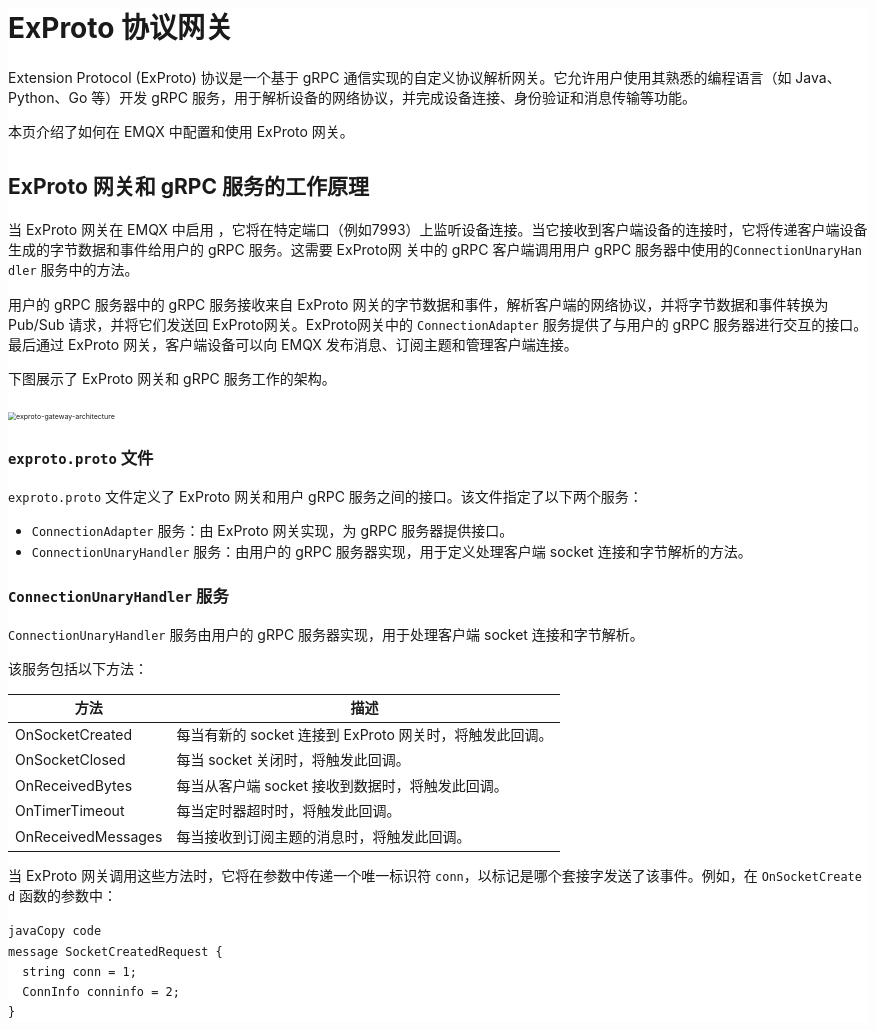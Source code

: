 # ExProto 协议网关

Extension Protocol (ExProto) 协议是一个基于 gRPC 通信实现的自定义协议解析网关。它允许用户使用其熟悉的编程语言（如 Java、Python、Go 等）开发 gRPC 服务，用于解析设备的网络协议，并完成设备连接、身份验证和消息传输等功能。

本页介绍了如何在 EMQX 中配置和使用 ExProto 网关。



## ExProto 网关和 gRPC 服务的工作原理

当 ExProto 网关在 EMQX 中启用 ，它将在特定端口（例如7993）上监听设备连接。当它接收到客户端设备的连接时，它将传递客户端设备生成的字节数据和事件给用户的 gRPC 服务。这需要 ExProto网 关中的 gRPC 客户端调用用户 gRPC 服务器中使用的`ConnectionUnaryHandler` 服务中的方法。

用户的 gRPC 服务器中的 gRPC 服务接收来自 ExProto 网关的字节数据和事件，解析客户端的网络协议，并将字节数据和事件转换为Pub/Sub 请求，并将它们发送回  ExProto网关。ExProto网关中的 `ConnectionAdapter` 服务提供了与用户的 gRPC 服务器进行交互的接口。最后通过 ExProto 网关，客户端设备可以向 EMQX 发布消息、订阅主题和管理客户端连接。

下图展示了 ExProto 网关和 gRPC 服务工作的架构。

<img src="./assets/exproto-gateway-architecture.png" alt="exproto-gateway-architecture" style="zoom:50%;" />

### `exproto.proto` 文件

`exproto.proto` 文件定义了 ExProto 网关和用户 gRPC  服务之间的接口。该文件指定了以下两个服务：

- `ConnectionAdapter` 服务：由 ExProto 网关实现，为 gRPC 服务器提供接口。
- `ConnectionUnaryHandler` 服务：由用户的 gRPC 服务器实现，用于定义处理客户端 socket 连接和字节解析的方法。

### `ConnectionUnaryHandler` 服务

`ConnectionUnaryHandler` 服务由用户的 gRPC 服务器实现，用于处理客户端 socket 连接和字节解析。

该服务包括以下方法：

| 方法               | 描述                                                    |
| ------------------ | ------------------------------------------------------- |
| OnSocketCreated    | 每当有新的 socket 连接到 ExProto 网关时，将触发此回调。 |
| OnSocketClosed     | 每当 socket 关闭时，将触发此回调。                      |
| OnReceivedBytes    | 每当从客户端 socket 接收到数据时，将触发此回调。        |
| OnTimerTimeout     | 每当定时器超时时，将触发此回调。                        |
| OnReceivedMessages | 每当接收到订阅主题的消息时，将触发此回调。              |

当  ExProto 网关调用这些方法时，它将在参数中传递一个唯一标识符 `conn`，以标记是哪个套接字发送了该事件。例如，在 `OnSocketCreated` 函数的参数中：

```
javaCopy code
message SocketCreatedRequest {
  string conn = 1;
  ConnInfo conninfo = 2;
}
```
